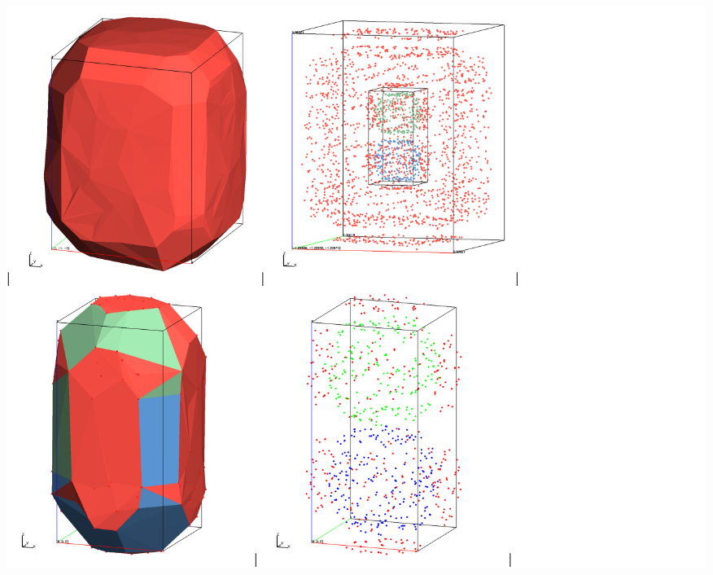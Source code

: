 | <img width="300" src="vc_tet_buffer.png"> | <img width="300" src="vc_tet_buff_pts.png"> | <img width="300" src="vc_tet_nobuff.png"> | <img width="300" src="vc_tet_nobuff_pts.png">  | 